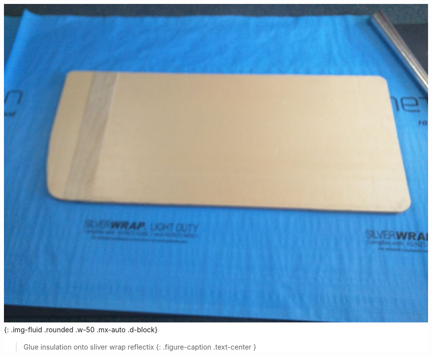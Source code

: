 ![](/assets/images/sprinter-van-conversion/Insulation-silver-wrap-1.jpg){: .img-fluid .rounded .w-50 .mx-auto .d-block}
    
> Glue insulation onto sliver wrap reflectix
{: .figure-caption .text-center }
